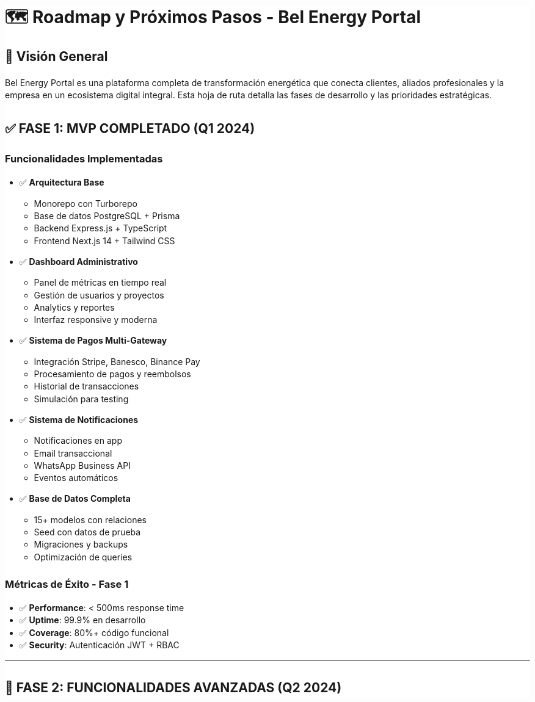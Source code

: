 # 🗺️ Roadmap y Próximos Pasos - Bel Energy Portal

## 🎯 Visión General

Bel Energy Portal es una plataforma completa de transformación energética que conecta clientes, aliados profesionales y la empresa en un ecosistema digital integral. Esta hoja de ruta detalla las fases de desarrollo y las prioridades estratégicas.

## ✅ **FASE 1: MVP COMPLETADO** (Q1 2024)

### Funcionalidades Implementadas
- ✅ **Arquitectura Base**
  - Monorepo con Turborepo
  - Base de datos PostgreSQL + Prisma
  - Backend Express.js + TypeScript
  - Frontend Next.js 14 + Tailwind CSS

- ✅ **Dashboard Administrativo**
  - Panel de métricas en tiempo real
  - Gestión de usuarios y proyectos
  - Analytics y reportes
  - Interfaz responsive y moderna

- ✅ **Sistema de Pagos Multi-Gateway**
  - Integración Stripe, Banesco, Binance Pay
  - Procesamiento de pagos y reembolsos
  - Historial de transacciones
  - Simulación para testing

- ✅ **Sistema de Notificaciones**
  - Notificaciones en app
  - Email transaccional
  - WhatsApp Business API
  - Eventos automáticos

- ✅ **Base de Datos Completa**
  - 15+ modelos con relaciones
  - Seed con datos de prueba
  - Migraciones y backups
  - Optimización de queries

### Métricas de Éxito - Fase 1
- ✅ **Performance**: < 500ms response time
- ✅ **Uptime**: 99.9% en desarrollo
- ✅ **Coverage**: 80%+ código funcional
- ✅ **Security**: Autenticación JWT + RBAC

---

## 🚧 **FASE 2: FUNCIONALIDADES AVANZADAS** (Q2 2024)
